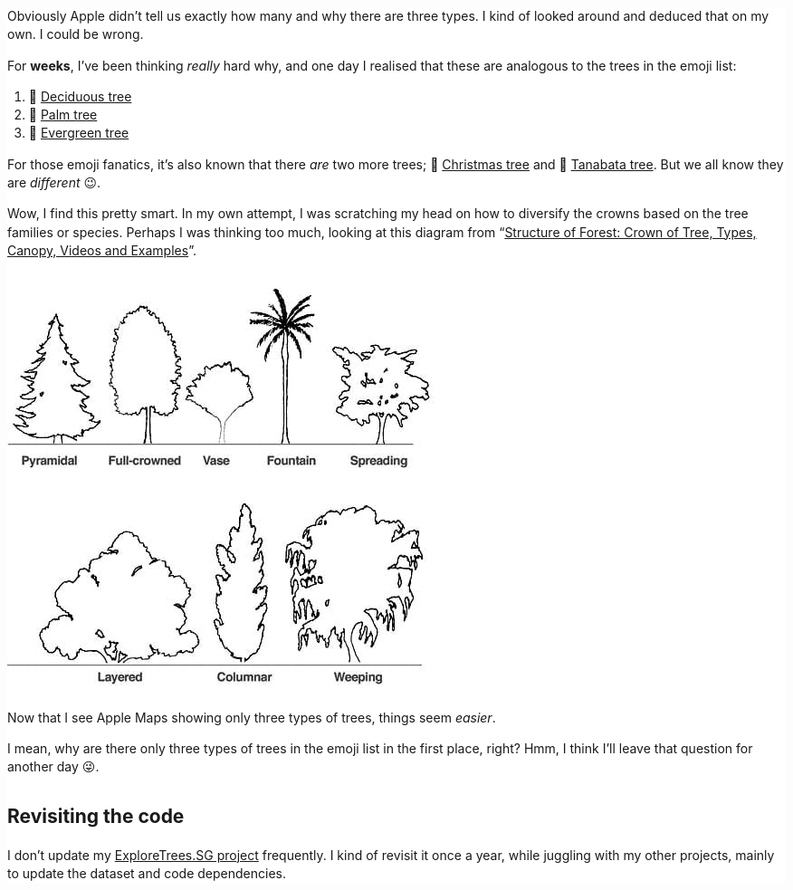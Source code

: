Obviously Apple didn’t tell us exactly how many and why there are three types. I kind of looked around and deduced that on my own. I could be wrong.

For **weeks**, I’ve been thinking *really* hard why, and one day I realised that these are analogous to the trees in the emoji list:

1. 🌳 [Deciduous tree](https://emojipedia.org/deciduous-tree/)
2. 🌴 [Palm tree](https://emojipedia.org/palm-tree/)
3. 🌲 [Evergreen tree](https://emojipedia.org/evergreen-tree/)

For those emoji fanatics, it’s also known that there *are* two more trees; 🎄 [Christmas tree](https://emojipedia.org/christmas-tree/) and 🎋 [Tanabata tree](https://emojipedia.org/tanabata-tree/). But we all know they are *different* 😉.

Wow, I find this pretty smart. In my own attempt, I was scratching my head on how to diversify the crowns based on the tree families or species. Perhaps I was thinking too much, looking at this diagram from “[Structure of Forest: Crown of Tree, Types, Canopy, Videos and Examples](https://www.toppr.com/guides/science/forest-our-lifeline/structure-of-forest/)”.

![Crown of tree diagram, showing Pyramidal, Full-crowned, Vase, Fountain, Spreading, Layered, Columnar and Weeping](../images/figures/diagram/crown-of-tree.jpg)

Now that I see Apple Maps showing only three types of trees, things seem *easier*.

I mean, why are there only three types of trees in the emoji list in the first place, right? Hmm, I think I’ll leave that question for another day 😜.

Revisiting the code
---

I don’t update my [ExploreTrees.SG project](https://github.com/cheeaun/exploretrees-sg) frequently. I kind of revisit it once a year, while juggling with my other projects, mainly to update the dataset and code dependencies.
